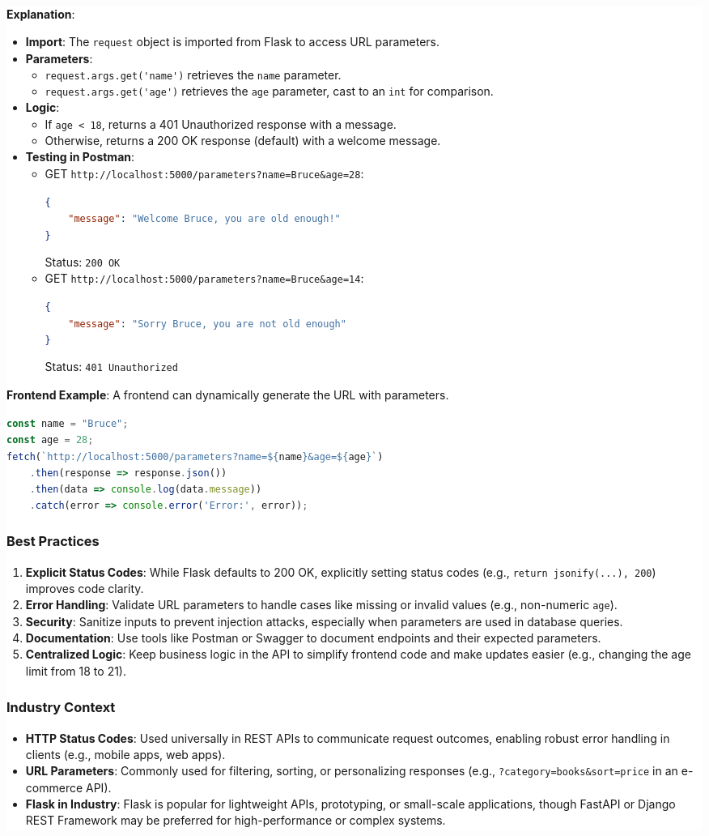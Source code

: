 ```python
```

**Explanation**:
- **Import**: The `request` object is imported from Flask to access URL parameters.
- **Parameters**:
  - `request.args.get('name')` retrieves the `name` parameter.
  - `request.args.get('age')` retrieves the `age` parameter, cast to an `int` for comparison.
- **Logic**:
  - If `age < 18`, returns a 401 Unauthorized response with a message.
  - Otherwise, returns a 200 OK response (default) with a welcome message.
- **Testing in Postman**:
  - GET `http://localhost:5000/parameters?name=Bruce&age=28`:
    ```json
    {
        "message": "Welcome Bruce, you are old enough!"
    }
    ```
    Status: `200 OK`
  - GET `http://localhost:5000/parameters?name=Bruce&age=14`:
    ```json
    {
        "message": "Sorry Bruce, you are not old enough"
    }
    ```
    Status: `401 Unauthorized`

**Frontend Example**:
A frontend can dynamically generate the URL with parameters.

```javascript
const name = "Bruce";
const age = 28;
fetch(`http://localhost:5000/parameters?name=${name}&age=${age}`)
    .then(response => response.json())
    .then(data => console.log(data.message))
    .catch(error => console.error('Error:', error));
```

### Best Practices
1. **Explicit Status Codes**: While Flask defaults to 200 OK, explicitly setting status codes (e.g., `return jsonify(...), 200`) improves code clarity.
2. **Error Handling**: Validate URL parameters to handle cases like missing or invalid values (e.g., non-numeric `age`).
3. **Security**: Sanitize inputs to prevent injection attacks, especially when parameters are used in database queries.
4. **Documentation**: Use tools like Postman or Swagger to document endpoints and their expected parameters.
5. **Centralized Logic**: Keep business logic in the API to simplify frontend code and make updates easier (e.g., changing the age limit from 18 to 21).

### Industry Context
- **HTTP Status Codes**: Used universally in REST APIs to communicate request outcomes, enabling robust error handling in clients (e.g., mobile apps, web apps).
- **URL Parameters**: Commonly used for filtering, sorting, or personalizing responses (e.g., `?category=books&sort=price` in an e-commerce API).
- **Flask in Industry**: Flask is popular for lightweight APIs, prototyping, or small-scale applications, though FastAPI or Django REST Framework may be preferred for high-performance or complex systems.
